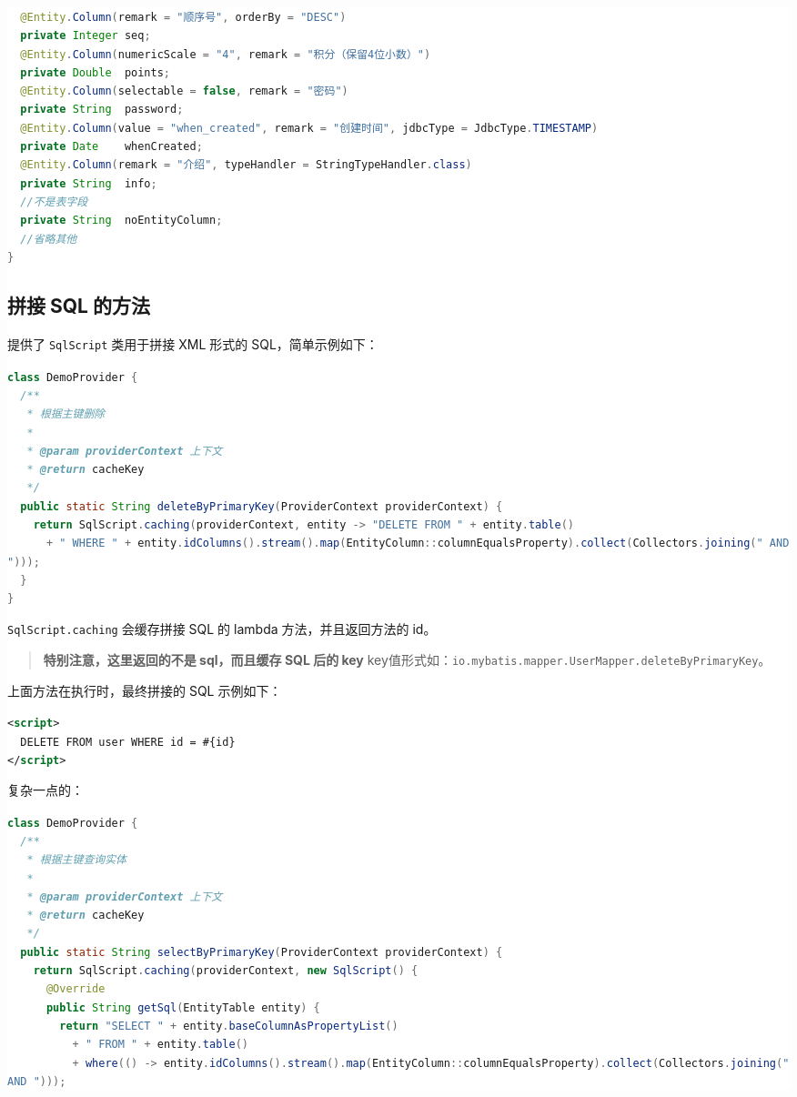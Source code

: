 ```java
  @Entity.Column(remark = "顺序号", orderBy = "DESC")
  private Integer seq;
  @Entity.Column(numericScale = "4", remark = "积分（保留4位小数）")
  private Double  points;
  @Entity.Column(selectable = false, remark = "密码")
  private String  password;
  @Entity.Column(value = "when_created", remark = "创建时间", jdbcType = JdbcType.TIMESTAMP)
  private Date    whenCreated;
  @Entity.Column(remark = "介绍", typeHandler = StringTypeHandler.class)
  private String  info;
  //不是表字段
  private String  noEntityColumn;
  //省略其他
}
```

## 拼接 SQL 的方法

提供了 `SqlScript` 类用于拼接 XML 形式的 SQL，简单示例如下：

```java
class DemoProvider {
  /**
   * 根据主键删除
   *
   * @param providerContext 上下文
   * @return cacheKey
   */
  public static String deleteByPrimaryKey(ProviderContext providerContext) {
    return SqlScript.caching(providerContext, entity -> "DELETE FROM " + entity.table()
      + " WHERE " + entity.idColumns().stream().map(EntityColumn::columnEqualsProperty).collect(Collectors.joining(" AND ")));
  }
}
```

`SqlScript.caching` 会缓存拼接 SQL 的 lambda 方法，并且返回方法的 id。

> **特别注意，这里返回的不是 sql，而且缓存 SQL 后的 key**
> key值形式如：`io.mybatis.mapper.UserMapper.deleteByPrimaryKey`。

上面方法在执行时，最终拼接的 SQL 示例如下：

```xml
<script>
  DELETE FROM user WHERE id = #{id}
</script>
```

复杂一点的：

```java
class DemoProvider {
  /**
   * 根据主键查询实体
   *
   * @param providerContext 上下文
   * @return cacheKey
   */
  public static String selectByPrimaryKey(ProviderContext providerContext) {
    return SqlScript.caching(providerContext, new SqlScript() {
      @Override
      public String getSql(EntityTable entity) {
        return "SELECT " + entity.baseColumnAsPropertyList()
          + " FROM " + entity.table()
          + where(() -> entity.idColumns().stream().map(EntityColumn::columnEqualsProperty).collect(Collectors.joining(" AND ")));
```
